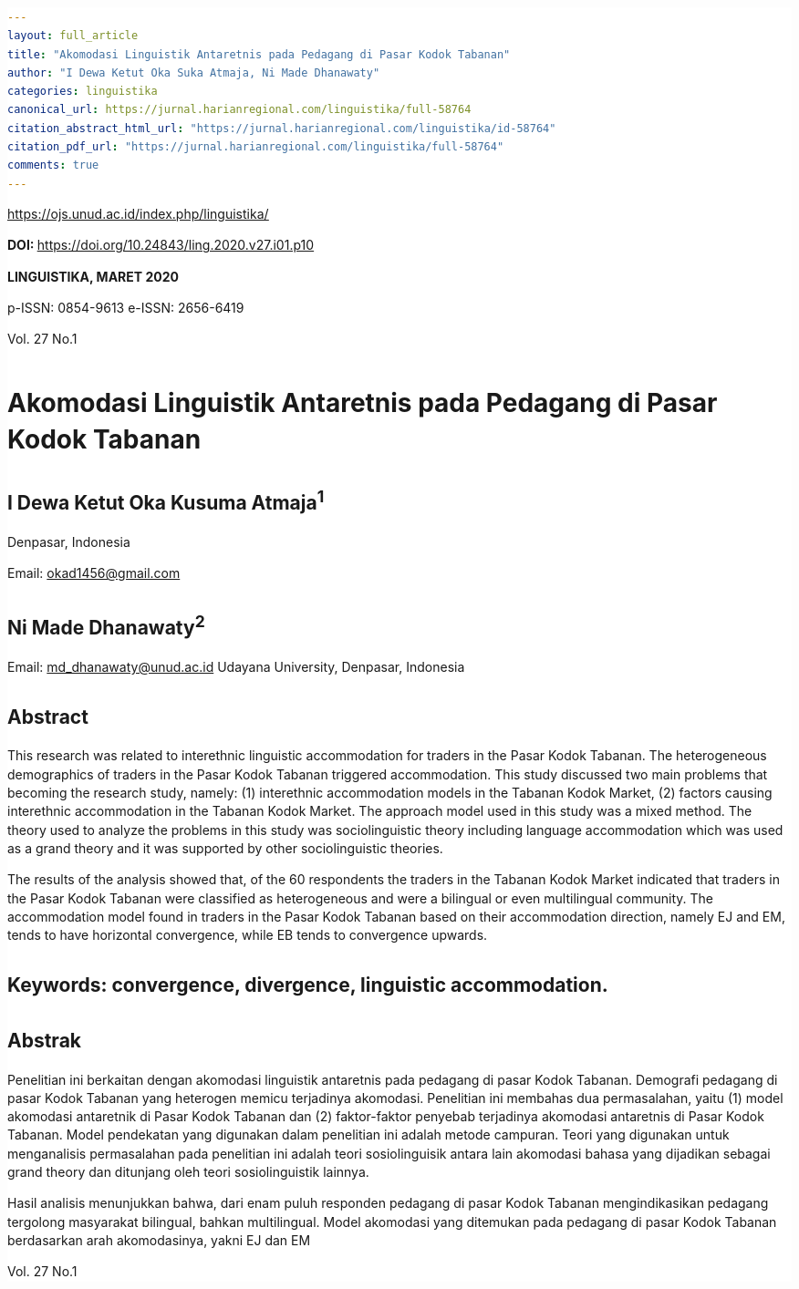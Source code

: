 ```yaml
---
layout: full_article
title: "Akomodasi Linguistik Antaretnis pada Pedagang di Pasar Kodok Tabanan"
author: "I Dewa Ketut Oka Suka Atmaja, Ni Made Dhanawaty"
categories: linguistika
canonical_url: https://jurnal.harianregional.com/linguistika/full-58764 
citation_abstract_html_url: "https://jurnal.harianregional.com/linguistika/id-58764"
citation_pdf_url: "https://jurnal.harianregional.com/linguistika/full-58764"  
comments: true
---
```


<p><a href="https://ojs.unud.ac.id/index.php/linguistika/"><span class="font3" style="text-decoration:underline;">https://ojs.unud.ac.id/index.php/linguistika/</span></a></p>
<p><span class="font3" style="font-weight:bold;">DOI: </span><a href="https://doi.org/10.24843/ling.2020.v27.i01.p10"><span class="font3" style="text-decoration:underline;">https://doi.org/10.24843/ling.2020.v27.i01.p10</span></a></p>
<p><span class="font1" style="font-weight:bold;">LINGUISTIKA, MARET 2020</span></p>
<p><span class="font1">p-ISSN: 0854-9613 e-ISSN: 2656-6419</span></p>
<p><span class="font1">Vol. 27 No.1</span></p><a name="caption1"></a>
<h1><a name="bookmark0"></a><span class="font5" style="font-weight:bold;"><a name="bookmark1"></a>Akomodasi Linguistik Antaretnis pada Pedagang di Pasar Kodok Tabanan</span></h1>
<h2><a name="bookmark2"></a><span class="font4" style="font-weight:bold;"><a name="bookmark3"></a>I Dewa Ketut Oka Kusuma Atmaja</span><span class="font4"><sup>1</sup></span></h2>
<p><span class="font4">Denpasar, Indonesia</span></p>
<p><span class="font4">Email: </span><a href="mailto:okad1456@gmail.com"><span class="font4">okad1456@gmail.com</span></a></p>
<h2><a name="bookmark4"></a><span class="font4" style="font-weight:bold;"><a name="bookmark5"></a>Ni Made Dhanawaty</span><span class="font4"><sup>2</sup></span></h2>
<p><span class="font4">Email: </span><a href="mailto:md_dhanawaty@unud.ac.id"><span class="font4">md_dhanawaty@unud.ac.id</span></a><span class="font4"> Udayana University, Denpasar, Indonesia</span></p>
<h2><a name="bookmark6"></a><span class="font4" style="font-weight:bold;"><a name="bookmark7"></a>Abstract</span></h2>
<p><span class="font4">This research was related to interethnic linguistic accommodation for traders in the Pasar Kodok Tabanan. The heterogeneous demographics of traders in the Pasar Kodok Tabanan triggered accommodation. This study discussed two main problems that becoming the research study, namely: (1) interethnic accommodation models in the Tabanan Kodok Market, (2) factors causing interethnic accommodation in the Tabanan Kodok Market. The approach model used in this study was a mixed method. The theory used to analyze the problems in this study was sociolinguistic theory including language accommodation which was used as a grand theory and it was supported by other sociolinguistic theories.</span></p>
<p><span class="font4">The results of the analysis showed that, of the 60 respondents the traders in the Tabanan Kodok Market indicated that traders in the Pasar Kodok Tabanan were classified as heterogeneous and were a bilingual or even multilingual community. The accommodation model found in traders in the Pasar Kodok Tabanan based on their accommodation direction, namely EJ and EM, tends to have horizontal convergence, while EB tends to convergence upwards.</span></p>
<h2><a name="bookmark8"></a><span class="font4"><a name="bookmark9"></a>Keywords: </span><span class="font4" style="font-weight:bold;">convergence, divergence, linguistic accommodation.</span><br><br><span class="font4" style="font-weight:bold;"><a name="bookmark10"></a>Abstrak</span></h2>
<p><span class="font4">Penelitian ini berkaitan dengan akomodasi linguistik antaretnis pada pedagang di pasar Kodok Tabanan. Demografi pedagang di pasar Kodok Tabanan yang heterogen memicu terjadinya akomodasi. Penelitian ini membahas dua permasalahan, yaitu (1) model akomodasi antaretnik di Pasar Kodok Tabanan dan (2) faktor-faktor penyebab terjadinya akomodasi antaretnis di Pasar Kodok Tabanan. Model pendekatan yang digunakan dalam penelitian ini adalah metode campuran. Teori yang digunakan untuk menganalisis permasalahan pada penelitian ini adalah teori sosiolinguisik antara lain akomodasi bahasa yang dijadikan sebagai grand theory dan ditunjang oleh teori sosiolinguistik lainnya.</span></p>
<p><span class="font4">Hasil analisis menunjukkan bahwa, dari enam puluh responden pedagang di pasar Kodok Tabanan mengindikasikan pedagang tergolong masyarakat bilingual, bahkan multilingual. Model akomodasi yang ditemukan pada pedagang di pasar Kodok Tabanan berdasarkan arah akomodasinya, yakni EJ dan EM</span></p>
<p><span class="font1">Vol. 27 No.1</span></p>